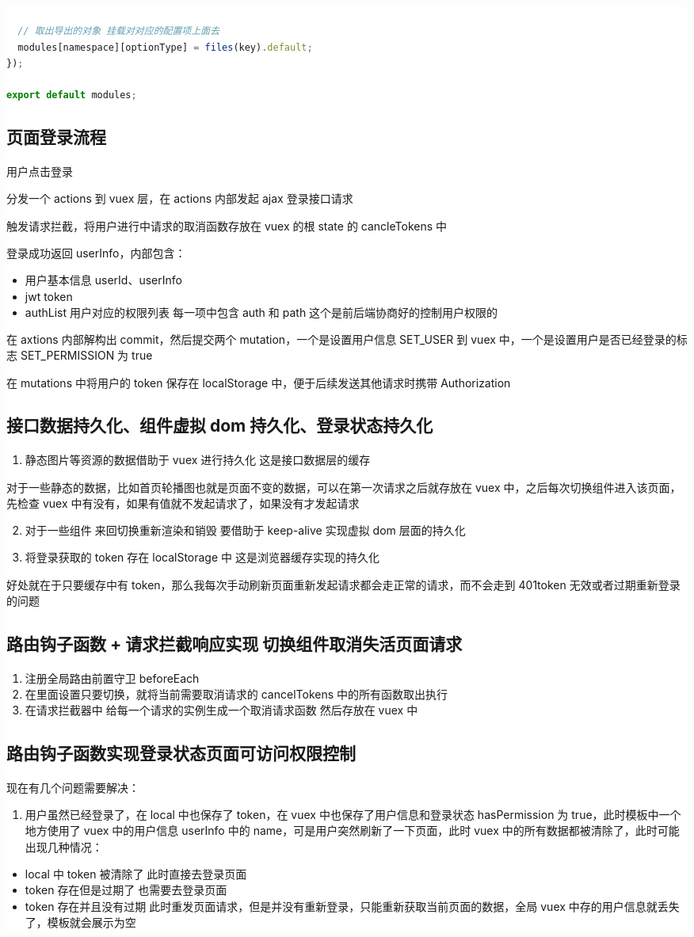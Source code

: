 ```js

  // 取出导出的对象 挂载对对应的配置项上面去
  modules[namespace][optionType] = files(key).default;
});

export default modules;
```

## 页面登录流程

用户点击登录

分发一个 actions 到 vuex 层，在 actions 内部发起 ajax 登录接口请求

触发请求拦截，将用户进行中请求的取消函数存放在 vuex 的根 state 的 cancleTokens 中

登录成功返回 userInfo，内部包含：

- 用户基本信息 userId、userInfo
- jwt token
- authList 用户对应的权限列表 每一项中包含 auth 和 path 这个是前后端协商好的控制用户权限的

在 axtions 内部解构出 commit，然后提交两个 mutation，一个是设置用户信息 SET_USER 到 vuex 中，一个是设置用户是否已经登录的标志 SET_PERMISSION 为 true

在 mutations 中将用户的 token 保存在 localStorage 中，便于后续发送其他请求时携带 Authorization

## 接口数据持久化、组件虚拟 dom 持久化、登录状态持久化

1. 静态图片等资源的数据借助于 vuex 进行持久化 这是接口数据层的缓存

对于一些静态的数据，比如首页轮播图也就是页面不变的数据，可以在第一次请求之后就存放在 vuex 中，之后每次切换组件进入该页面，先检查 vuex 中有没有，如果有值就不发起请求了，如果没有才发起请求

2. 对于一些组件 来回切换重新渲染和销毁 要借助于 keep-alive 实现虚拟 dom 层面的持久化

3. 将登录获取的 token 存在 localStorage 中 这是浏览器缓存实现的持久化

好处就在于只要缓存中有 token，那么我每次手动刷新页面重新发起请求都会走正常的请求，而不会走到 401token 无效或者过期重新登录的问题

## 路由钩子函数 + 请求拦截响应实现 切换组件取消失活页面请求

1. 注册全局路由前置守卫 beforeEach
2. 在里面设置只要切换，就将当前需要取消请求的 cancelTokens 中的所有函数取出执行
3. 在请求拦截器中 给每一个请求的实例生成一个取消请求函数 然后存放在 vuex 中

## 路由钩子函数实现登录状态页面可访问权限控制

现在有几个问题需要解决：

1. 用户虽然已经登录了，在 local 中也保存了 token，在 vuex 中也保存了用户信息和登录状态 hasPermission 为 true，此时模板中一个地方使用了 vuex 中的用户信息 userInfo 中的 name，可是用户突然刷新了一下页面，此时 vuex 中的所有数据都被清除了，此时可能出现几种情况：

- local 中 token 被清除了 此时直接去登录页面
- token 存在但是过期了 也需要去登录页面
- token 存在并且没有过期 此时重发页面请求，但是并没有重新登录，只能重新获取当前页面的数据，全局 vuex 中存的用户信息就丢失了，模板就会展示为空
